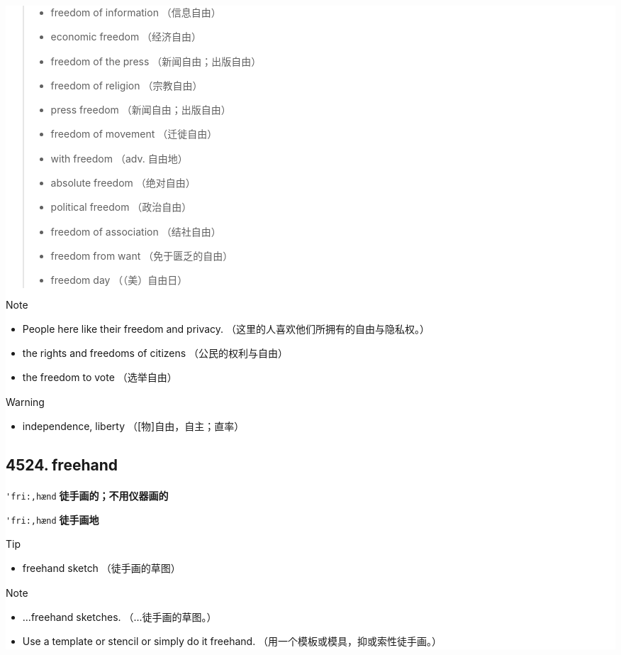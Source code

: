 >
> - freedom of information （信息自由）
>
> - economic freedom （经济自由）
>
> - freedom of the press （新闻自由；出版自由）
>
> - freedom of religion （宗教自由）
>
> - press freedom （新闻自由；出版自由）
>
> - freedom of movement （迁徙自由）
>
> - with freedom （adv. 自由地）
>
> - absolute freedom （绝对自由）
>
> - political freedom （政治自由）
>
> - freedom of association （结社自由）
>
> - freedom from want （免于匮乏的自由）
>
> - freedom day （（美）自由日）
>

> [!NOTE]
>
> - People here like their freedom and privacy. （这里的人喜欢他们所拥有的自由与隐私权。）
>
> - the rights and freedoms of citizens （公民的权利与自由）
>
> - the freedom to vote （选举自由）
>

> [!WARNING]
>
> - independence, liberty （[物]自由，自主；直率）
>

## 4524. freehand

`'fri:,hænd`  **徒手画的；不用仪器画的**

`'fri:,hænd`  **徒手画地**

> [!TIP]
>
> - freehand sketch （徒手画的草图）
>

> [!NOTE]
>
> - ...freehand sketches. （...徒手画的草图。）
>
> - Use a template or stencil or simply do it freehand. （用一个模板或模具，抑或索性徒手画。）
>
